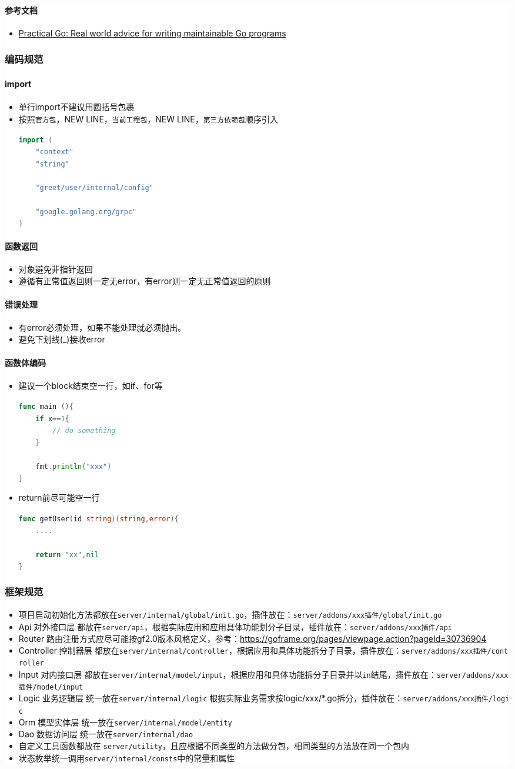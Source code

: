
#### 参考文档

* [Practical Go: Real world advice for writing maintainable Go programs](https://dave.cheney.net/practical-go/presentations/gophercon-singapore-2019.html#_simplicity)


### 编码规范

#### import
* 单行import不建议用圆括号包裹
* 按照`官方包`，NEW LINE，`当前工程包`，NEW LINE，`第三方依赖包`顺序引入
    ```go
    import (
        "context"
        "string"
  
        "greet/user/internal/config"
  
        "google.golang.org/grpc"
    )
    ```

#### 函数返回
* 对象避免非指针返回
* 遵循有正常值返回则一定无error，有error则一定无正常值返回的原则

#### 错误处理
* 有error必须处理，如果不能处理就必须抛出。
* 避免下划线(_)接收error

#### 函数体编码
* 建议一个block结束空一行，如if、for等
    ```go
    func main (){
        if x==1{
            // do something
        }
  
        fmt.println("xxx")
    }
    ```
* return前尽可能空一行
    ```go
    func getUser(id string)(string,error){
        ....
  
        return "xx",nil
    }
    ```
  
### 框架规范

- 项目启动初始化方法都放在`server/internal/global/init.go`，插件放在：`server/addons/xxx插件/global/init.go`
- Api 对外接口层 都放在`server/api`，根据实际应用和应用具体功能划分子目录，插件放在：`server/addons/xxx插件/api`
- Router 路由注册方式应尽可能按gf2.0版本风格定义，参考：https://goframe.org/pages/viewpage.action?pageId=30736904
- Controller 控制器层 都放在`server/internal/controller`，根据应用和具体功能拆分子目录，插件放在：`server/addons/xxx插件/controller`
- Input 对内接口层 都放在`server/internal/model/input`，根据应用和具体功能拆分子目录并以`in`结尾，插件放在：`server/addons/xxx插件/model/input`
- Logic 业务逻辑层 统一放在`server/internal/logic` 根据实际业务需求按logic/xxx/*.go拆分，插件放在：`server/addons/xxx插件/logic`
- Orm 模型实体层 统一放在`server/internal/model/entity` 
- Dao 数据访问层 统一放在`server/internal/dao` 
- 自定义工具函数都放在 `server/utility`，且应根据不同类型的方法做分包，相同类型的方法放在同一个包内
- 状态枚举统一调用`server/internal/consts`中的常量和属性
